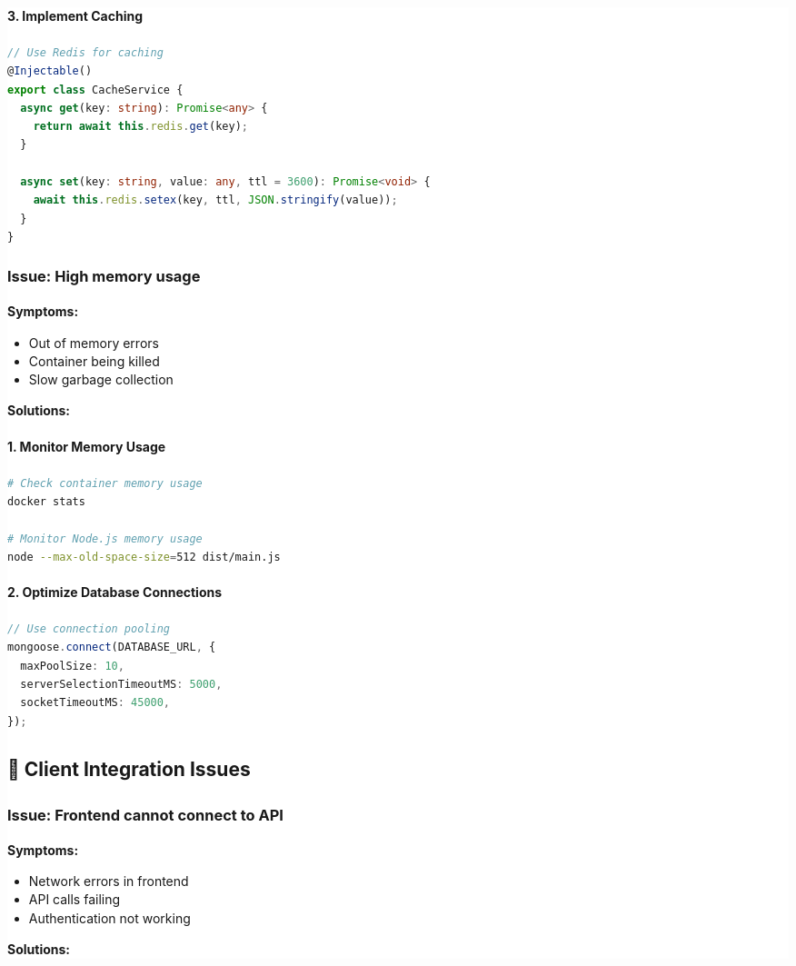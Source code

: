 #### 3. Implement Caching
```typescript
// Use Redis for caching
@Injectable()
export class CacheService {
  async get(key: string): Promise<any> {
    return await this.redis.get(key);
  }

  async set(key: string, value: any, ttl = 3600): Promise<void> {
    await this.redis.setex(key, ttl, JSON.stringify(value));
  }
}
```

### Issue: High memory usage

**Symptoms:**
- Out of memory errors
- Container being killed
- Slow garbage collection

**Solutions:**

#### 1. Monitor Memory Usage
```bash
# Check container memory usage
docker stats

# Monitor Node.js memory usage
node --max-old-space-size=512 dist/main.js
```

#### 2. Optimize Database Connections
```typescript
// Use connection pooling
mongoose.connect(DATABASE_URL, {
  maxPoolSize: 10,
  serverSelectionTimeoutMS: 5000,
  socketTimeoutMS: 45000,
});
```

## 📱 Client Integration Issues

### Issue: Frontend cannot connect to API

**Symptoms:**
- Network errors in frontend
- API calls failing
- Authentication not working

**Solutions:**
